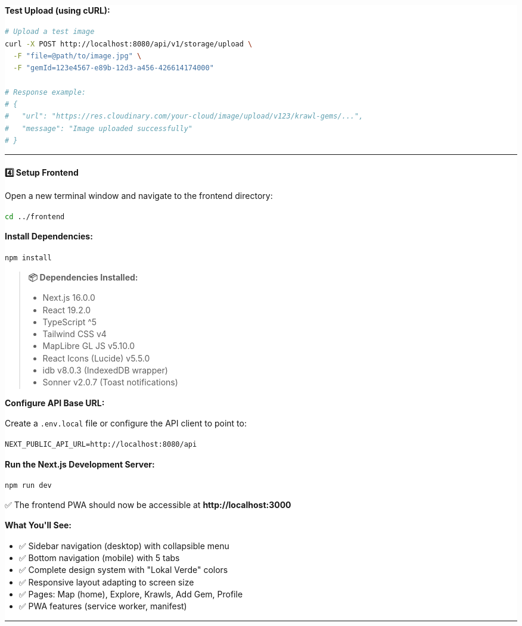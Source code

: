 **Test Upload (using cURL):**
```bash
# Upload a test image
curl -X POST http://localhost:8080/api/v1/storage/upload \
  -F "file=@path/to/image.jpg" \
  -F "gemId=123e4567-e89b-12d3-a456-426614174000"

# Response example:
# {
#   "url": "https://res.cloudinary.com/your-cloud/image/upload/v123/krawl-gems/...",
#   "message": "Image uploaded successfully"
# }
```

---

#### 4️⃣ Setup Frontend

Open a new terminal window and navigate to the frontend directory:

```bash
cd ../frontend
```

**Install Dependencies:**

```bash
npm install
```

> **📦 Dependencies Installed:**
> - Next.js 16.0.0
> - React 19.2.0
> - TypeScript ^5
> - Tailwind CSS v4
> - MapLibre GL JS v5.10.0
> - React Icons (Lucide) v5.5.0
> - idb v8.0.3 (IndexedDB wrapper)
> - Sonner v2.0.7 (Toast notifications)

**Configure API Base URL:**

Create a `.env.local` file or configure the API client to point to:

```env
NEXT_PUBLIC_API_URL=http://localhost:8080/api
```

**Run the Next.js Development Server:**

```bash
npm run dev
```

✅ The frontend PWA should now be accessible at **http://localhost:3000**

**What You'll See:**
- ✅ Sidebar navigation (desktop) with collapsible menu
- ✅ Bottom navigation (mobile) with 5 tabs
- ✅ Complete design system with "Lokal Verde" colors
- ✅ Responsive layout adapting to screen size
- ✅ Pages: Map (home), Explore, Krawls, Add Gem, Profile
- ✅ PWA features (service worker, manifest)

---